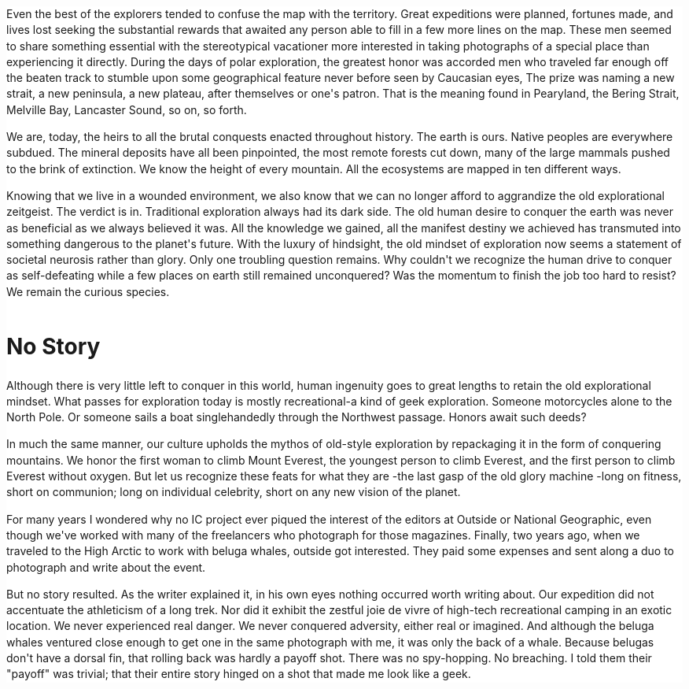 Even the best of the explorers tended to confuse the map with the territory. Great expeditions were planned, fortunes made, and lives lost seeking the substantial rewards that awaited any person able to fill in a few more lines on the map. These men seemed to share something essential with the stereotypical vacationer more interested in taking photographs of a special place than experiencing it directly. During the days of polar exploration, the greatest honor was accorded men who traveled far enough off the beaten track to stumble upon some geographical feature never before seen by Caucasian eyes, The prize was naming a new strait, a new peninsula, a new plateau, after themselves or one's patron. That is the meaning found in Pearyland, the Bering Strait, Melville Bay, Lancaster Sound, so on, so forth.

We are, today, the heirs to all the brutal conquests enacted throughout history. The earth is ours. Native peoples are everywhere subdued. The mineral deposits have all been pinpointed, the most remote forests cut down, many of the large mammals pushed to the brink of extinction. We know the height of every mountain. All the ecosystems are mapped in ten different ways.

Knowing that we live in a wounded environment, we also know that we can no longer afford to aggrandize the old explorational zeitgeist. The verdict is in. Traditional exploration always had its dark side. The old human desire to conquer the earth was never as beneficial as we always believed it was. All the knowledge we gained, all the manifest destiny we achieved has transmuted into something dangerous to the planet's future. With the luxury of hindsight, the old mindset of exploration now seems a statement of societal neurosis rather than glory. Only one troubling question remains. Why couldn't we recognize the human drive to conquer as self-defeating while a few places on earth still remained unconquered? Was the momentum to finish the job too hard to resist? We remain the curious species.

# No Story 

Although there is very little left to conquer in this world, human ingenuity goes to great lengths to retain the old explorational mindset. What passes for exploration today is mostly recreational-a kind of geek exploration. Someone motorcycles alone to the North Pole. Or someone sails a boat singlehandedly through the Northwest passage. Honors await such deeds?

In much the same manner, our culture upholds the mythos of old-style exploration by repackaging it in the form of conquering mountains. We honor the first woman to climb Mount Everest, the youngest person to climb Everest, and the first person to climb Everest without oxygen. But let us recognize these feats for what they are -the last gasp of the old glory machine -long on fitness, short on communion; long on individual celebrity, short on any new vision of the planet.

For many years I wondered why no IC project ever piqued the interest of the editors at Outside or National Geographic, even though we've worked with many of the freelancers who photograph for those magazines. Finally, two years ago, when we traveled to the High Arctic to work with beluga whales, outside got interested. They paid some expenses and sent along a duo to photograph and write about the event.

But no story resulted. As the writer explained it, in his own eyes nothing occurred worth writing about. Our expedition did not accentuate the athleticism of a long trek. Nor did it exhibit the zestful joie de vivre of high-tech recreational camping in an exotic location. We never experienced real danger. We never conquered adversity, either real or imagined. And although the beluga whales ventured close enough to get one in the same photograph with me, it was only the back of a whale. Because belugas don't have a dorsal fin, that rolling back was hardly a payoff shot. There was no spy-hopping. No breaching. I told them their "payoff" was trivial; that their entire story hinged on a shot that made me look like a geek.

